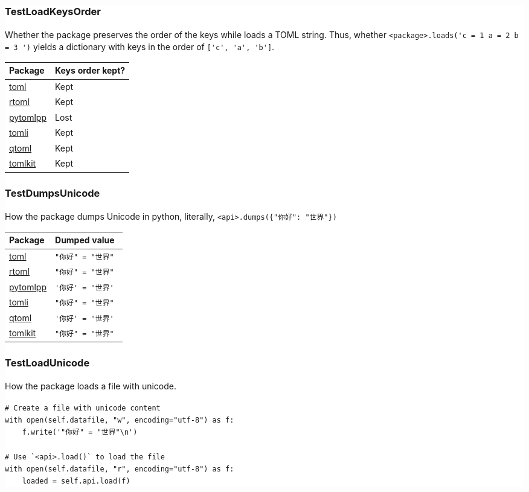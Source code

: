 ### TestLoadKeysOrder

Whether the package preserves the order of the keys while loads
    a TOML string. Thus, whether
    `<package>.loads('c = 1
a = 2
b = 3
')` yields a dictionary
    with keys in the order of `['c', 'a', 'b']`.


|Package|Keys order kept?|
|:------|:------|
|[toml](https://github.com/uiri/toml)|Kept|
|[rtoml](https://github.com/samuelcolvin/rtoml)|Kept|
|[pytomlpp](https://github.com/bobfang1992/pytomlpp)|Lost|
|[tomli](https://github.com/hukkin/tomli)|Kept|
|[qtoml](https://github.com/alethiophile/qtoml)|Kept|
|[tomlkit](https://github.com/sdispater/tomlkit)|Kept|

### TestDumpsUnicode

How the package dumps Unicode in python,
    literally, `<api>.dumps({"你好": "世界"})`

|Package|Dumped value|
|:------|:------|
|[toml](https://github.com/uiri/toml)|`"你好" = "世界" `|
|[rtoml](https://github.com/samuelcolvin/rtoml)|`"你好" = "世界" `|
|[pytomlpp](https://github.com/bobfang1992/pytomlpp)|`'你好' = '世界'`|
|[tomli](https://github.com/hukkin/tomli)|`"你好" = "世界" `|
|[qtoml](https://github.com/alethiophile/qtoml)|`'你好' = '世界' `|
|[tomlkit](https://github.com/sdispater/tomlkit)|`"你好" = "世界" `|

### TestLoadUnicode

How the package loads a file with unicode.

    # Create a file with unicode content
    with open(self.datafile, "w", encoding="utf-8") as f:
        f.write('"你好" = "世界"\n')

    # Use `<api>.load()` to load the file
    with open(self.datafile, "r", encoding="utf-8") as f:
        loaded = self.api.load(f)
